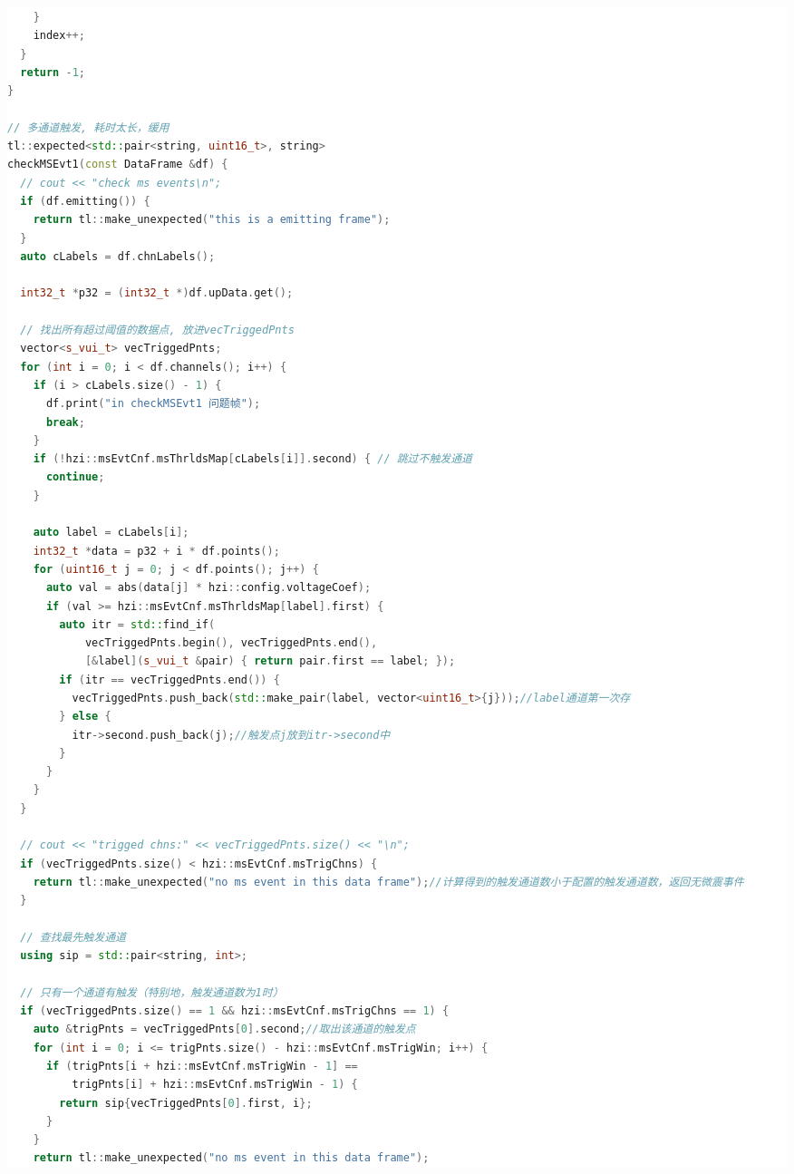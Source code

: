 ```cpp
    }
    index++;
  }
  return -1;
}

// 多通道触发, 耗时太长，缓用
tl::expected<std::pair<string, uint16_t>, string>
checkMSEvt1(const DataFrame &df) {
  // cout << "check ms events\n";
  if (df.emitting()) {
    return tl::make_unexpected("this is a emitting frame");
  }
  auto cLabels = df.chnLabels();

  int32_t *p32 = (int32_t *)df.upData.get();

  // 找出所有超过阈值的数据点, 放进vecTriggedPnts
  vector<s_vui_t> vecTriggedPnts;
  for (int i = 0; i < df.channels(); i++) {
    if (i > cLabels.size() - 1) {
      df.print("in checkMSEvt1 问题帧");
      break;
    }
    if (!hzi::msEvtCnf.msThrldsMap[cLabels[i]].second) { // 跳过不触发通道
      continue;
    }

    auto label = cLabels[i];
    int32_t *data = p32 + i * df.points();
    for (uint16_t j = 0; j < df.points(); j++) {
      auto val = abs(data[j] * hzi::config.voltageCoef);
      if (val >= hzi::msEvtCnf.msThrldsMap[label].first) {
        auto itr = std::find_if(
            vecTriggedPnts.begin(), vecTriggedPnts.end(),
            [&label](s_vui_t &pair) { return pair.first == label; });
        if (itr == vecTriggedPnts.end()) {
          vecTriggedPnts.push_back(std::make_pair(label, vector<uint16_t>{j}));//label通道第一次存
        } else {
          itr->second.push_back(j);//触发点j放到itr->second中
        }
      }
    }
  }

  // cout << "trigged chns:" << vecTriggedPnts.size() << "\n";
  if (vecTriggedPnts.size() < hzi::msEvtCnf.msTrigChns) {
    return tl::make_unexpected("no ms event in this data frame");//计算得到的触发通道数小于配置的触发通道数，返回无微震事件
  }

  // 查找最先触发通道
  using sip = std::pair<string, int>;

  // 只有一个通道有触发（特别地，触发通道数为1时）
  if (vecTriggedPnts.size() == 1 && hzi::msEvtCnf.msTrigChns == 1) {
    auto &trigPnts = vecTriggedPnts[0].second;//取出该通道的触发点
    for (int i = 0; i <= trigPnts.size() - hzi::msEvtCnf.msTrigWin; i++) {
      if (trigPnts[i + hzi::msEvtCnf.msTrigWin - 1] ==
          trigPnts[i] + hzi::msEvtCnf.msTrigWin - 1) {
        return sip{vecTriggedPnts[0].first, i};
      }
    }
    return tl::make_unexpected("no ms event in this data frame");
```